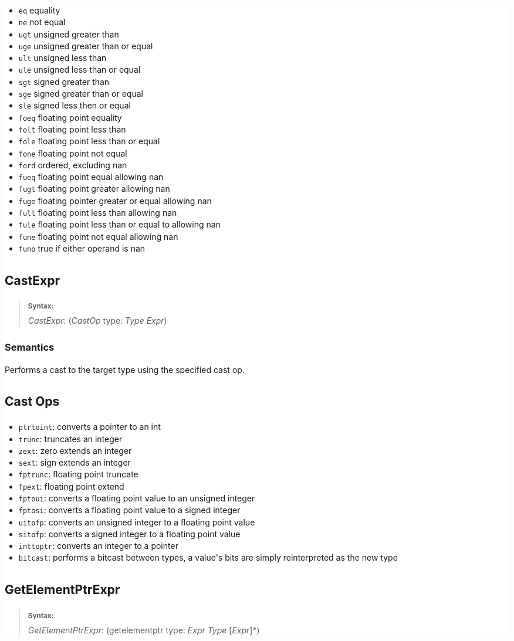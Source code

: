 - `eq` equality
- `ne` not equal
- `ugt` unsigned greater than
- `uge` unsigned greater than or equal
- `ult` unsigned less than
- `ule` unsigned less than or equal
- `sgt` signed greater than
- `sge` signed greater than or equal
- `sle` signed less then or equal
- `foeq` floating point equality
- `folt` floating point less than
- `fole` floating point less than or equal
- `fone` floating point not equal
- `ford` ordered, excluding nan
- `fueq` floating point equal allowing nan
- `fugt` floating point greater allowing nan
- `fuge` floating pointer greater or equal allowing nan
- `fult` floating point less than allowing nan
- `fule` floating point less than or equal to allowing nan
- `fune` floating point not equal allowing nan
- `funo` true if either operand is nan


## CastExpr

> **<sup>Syntax:<sup>**\
> _CastExpr_: (_CastOp_ type: _Type_ _Expr_)

### Semantics

Performs a cast to the target type using the specified cast op.


## Cast Ops
- `ptrtoint`: converts a pointer to an int
- `trunc`: truncates an integer
- `zext`: zero extends an integer
- `sext`: sign extends an integer
- `fptrunc`: floating point truncate
- `fpext`: floating point extend
- `fptoui`: converts a floating point value to an unsigned integer
- `fptosi`: converts a floating point value to a signed integer
- `uitofp`: converts an unsigned integer to a floating point value
- `sitofp`: converts a signed integer to a floating point value
- `inttoptr`: converts an integer to a pointer
- `bitcast`: performs a bitcast between types, a value's bits are simply reinterpreted as the new type

## GetElementPtrExpr

> **<sup>Syntax:<sup>**\
> _GetElementPtrExpr_: (getelementptr type: _Expr_ _Type_ [_Expr_]*)
